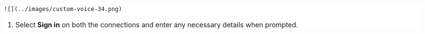     ![](../images/custom-voice-34.png)

1. Select **Sign in** on both the connections and enter any necessary details when prompted.

